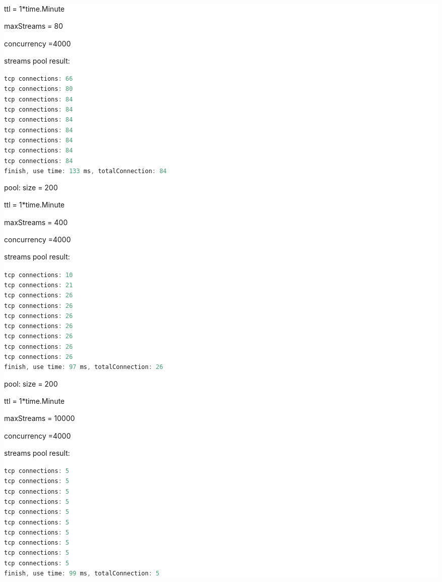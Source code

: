 ttl = 1*time.Minute   

maxStreams = 80 

concurrency =4000

streams pool result:

```go
tcp connections: 66 
tcp connections: 80 
tcp connections: 84 
tcp connections: 84 
tcp connections: 84 
tcp connections: 84 
tcp connections: 84 
tcp connections: 84 
tcp connections: 84 
finish, use time: 133 ms, totalConnection: 84
```

pool: size = 200    

ttl = 1*time.Minute   

maxStreams = 400 

concurrency =4000

streams pool result:

```go
tcp connections: 10 
tcp connections: 21 
tcp connections: 26 
tcp connections: 26 
tcp connections: 26 
tcp connections: 26 
tcp connections: 26 
tcp connections: 26 
tcp connections: 26 
finish, use time: 97 ms, totalConnection: 26
```

pool: size = 200    

ttl = 1*time.Minute   

maxStreams = 10000  

concurrency =4000

streams pool result:

```go
tcp connections: 5 
tcp connections: 5 
tcp connections: 5 
tcp connections: 5 
tcp connections: 5 
tcp connections: 5 
tcp connections: 5 
tcp connections: 5 
tcp connections: 5 
tcp connections: 5 
finish, use time: 99 ms, totalConnection: 5
```
